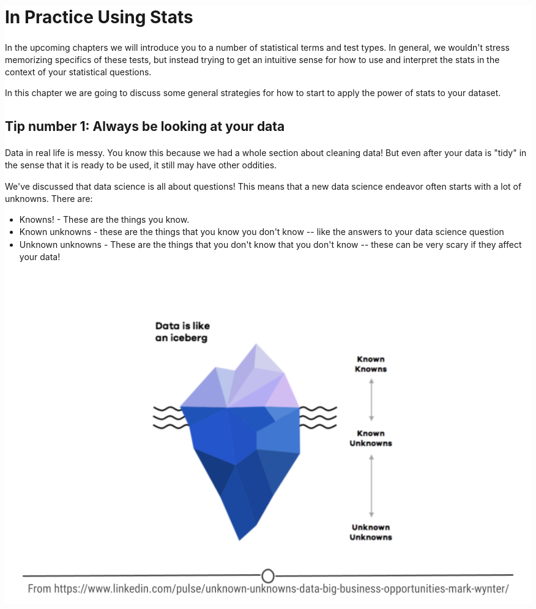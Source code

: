 
# In Practice Using Stats

In the upcoming chapters we will introduce you to a number of statistical terms and test types. In general, we wouldn't stress memorizing specifics of these tests, but instead trying to get an intuitive sense for how to use and interpret the stats in the context of your statistical questions.

In this chapter we are going to discuss some general strategies for how to start to apply the power of stats to your dataset.

## Tip number 1: Always be looking at your data

Data in real life is messy. You know this because we had a whole section about cleaning data! But even after your data is "tidy" in the sense that it is ready to be used, it still may have other oddities.

We've discussed that data science is all about questions! This means that a new data science endeavor often starts with a lot of unknowns. There are:

- Knowns! - These are the things you know.
- Known unknowns - these are the things that you know you don't know -- like the answers to your data science question
- Unknown unknowns - These are the things that you don't know that you don't know -- these can be very scary if they affect your data!

<img src="resources/images/05_get_stats_03_in_practice_files/figure-html//1WxkODby0YzYdZg0YuJuozT2oyH7aXGznCm61J8-NRF4_g3daea37311_0_357.png" title="Data Science is a bit messier than we originally told you." alt="Data Science is a bit messier than we originally told you." width="100%" />
